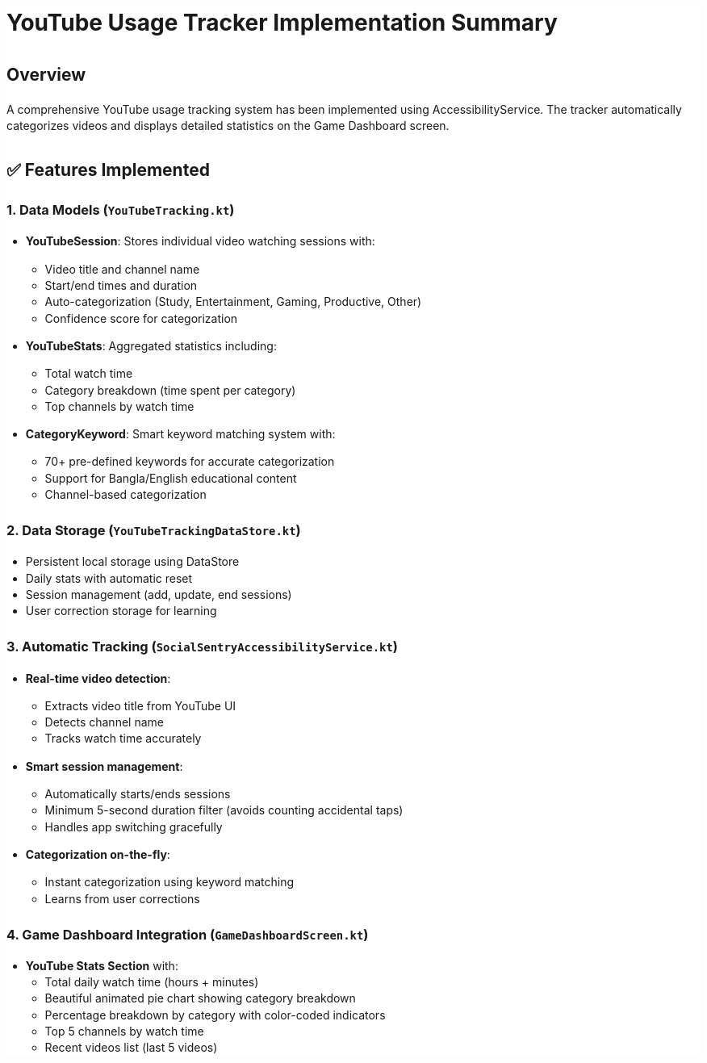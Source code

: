 # YouTube Usage Tracker Implementation Summary

## Overview
A comprehensive YouTube usage tracking system has been implemented using AccessibilityService. The tracker automatically categorizes videos and displays detailed statistics on the Game Dashboard screen.

## ✅ Features Implemented

### 1. **Data Models** (`YouTubeTracking.kt`)
- **YouTubeSession**: Stores individual video watching sessions with:
  - Video title and channel name
  - Start/end times and duration
  - Auto-categorization (Study, Entertainment, Gaming, Productive, Other)
  - Confidence score for categorization
  
- **YouTubeStats**: Aggregated statistics including:
  - Total watch time
  - Category breakdown (time spent per category)
  - Top channels by watch time
  
- **CategoryKeyword**: Smart keyword matching system with:
  - 70+ pre-defined keywords for accurate categorization
  - Support for Bangla/English educational content
  - Channel-based categorization

### 2. **Data Storage** (`YouTubeTrackingDataStore.kt`)
- Persistent local storage using DataStore
- Daily stats with automatic reset
- Session management (add, update, end sessions)
- User correction storage for learning

### 3. **Automatic Tracking** (`SocialSentryAccessibilityService.kt`)
- **Real-time video detection**:
  - Extracts video title from YouTube UI
  - Detects channel name
  - Tracks watch time accurately
  
- **Smart session management**:
  - Automatically starts/ends sessions
  - Minimum 5-second duration filter (avoids counting accidental taps)
  - Handles app switching gracefully
  
- **Categorization on-the-fly**:
  - Instant categorization using keyword matching
  - Learns from user corrections

### 4. **Game Dashboard Integration** (`GameDashboardScreen.kt`)
- **YouTube Stats Section** with:
  - Total daily watch time (hours + minutes)
  - Beautiful animated pie chart showing category breakdown
  - Percentage breakdown by category with color-coded indicators
  - Top 5 channels by watch time
  - Recent videos list (last 5 videos)
